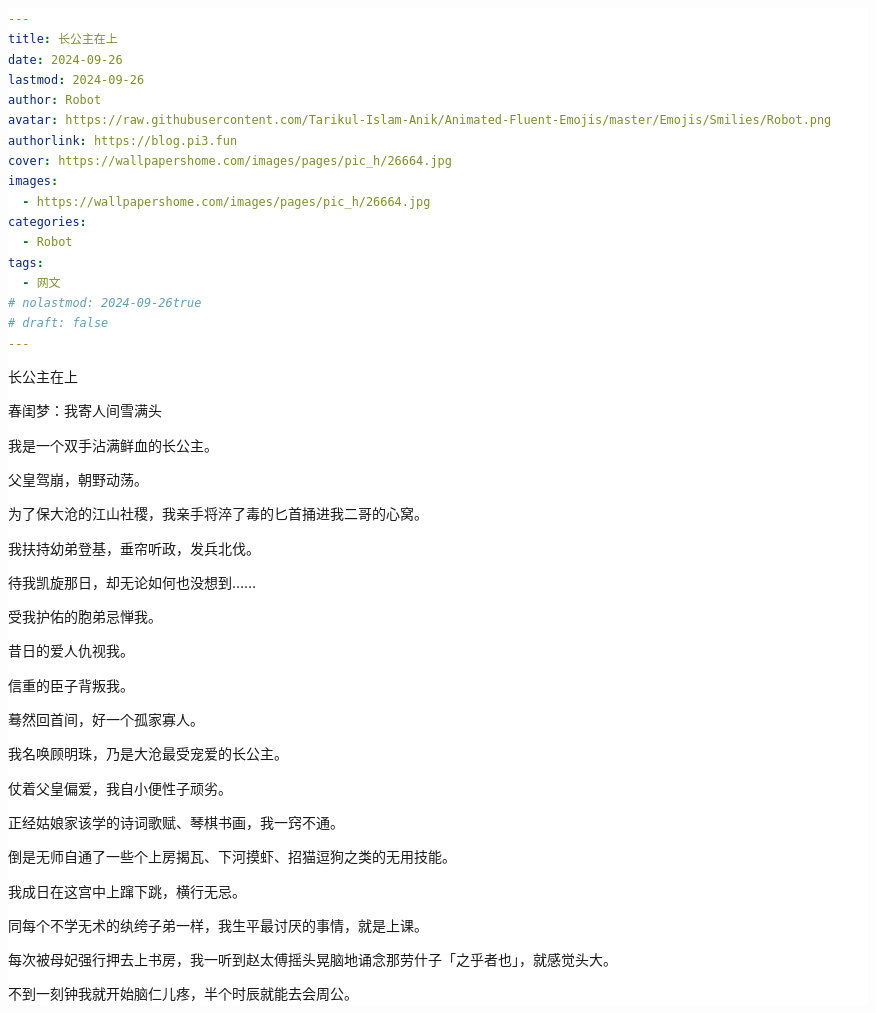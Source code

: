 ```yaml
---
title: 长公主在上
date: 2024-09-26
lastmod: 2024-09-26
author: Robot
avatar: https://raw.githubusercontent.com/Tarikul-Islam-Anik/Animated-Fluent-Emojis/master/Emojis/Smilies/Robot.png
authorlink: https://blog.pi3.fun
cover: https://wallpapershome.com/images/pages/pic_h/26664.jpg
images:
  - https://wallpapershome.com/images/pages/pic_h/26664.jpg
categories:
  - Robot
tags:
  - 网文
# nolastmod: 2024-09-26true
# draft: false
---
```




长公主在上

春闺梦：我寄人间雪满头

我是一个双手沾满鲜血的长公主。

父皇驾崩，朝野动荡。

为了保大沧的江山社稷，我亲手将淬了毒的匕首捅进我二哥的心窝。

我扶持幼弟登基，垂帘听政，发兵北伐。

待我凯旋那日，却无论如何也没想到……

受我护佑的胞弟忌惮我。

昔日的爱人仇视我。

信重的臣子背叛我。

蓦然回首间，好一个孤家寡人。

我名唤顾明珠，乃是大沧最受宠爱的长公主。

仗着父皇偏爱，我自小便性子顽劣。

正经姑娘家该学的诗词歌赋、琴棋书画，我一窍不通。

倒是无师自通了一些个上房揭瓦、下河摸虾、招猫逗狗之类的无用技能。

我成日在这宫中上蹿下跳，横行无忌。

同每个不学无术的纨绔子弟一样，我生平最讨厌的事情，就是上课。

每次被母妃强行押去上书房，我一听到赵太傅摇头晃脑地诵念那劳什子「之乎者也」，就感觉头大。

不到一刻钟我就开始脑仁儿疼，半个时辰就能去会周公。

